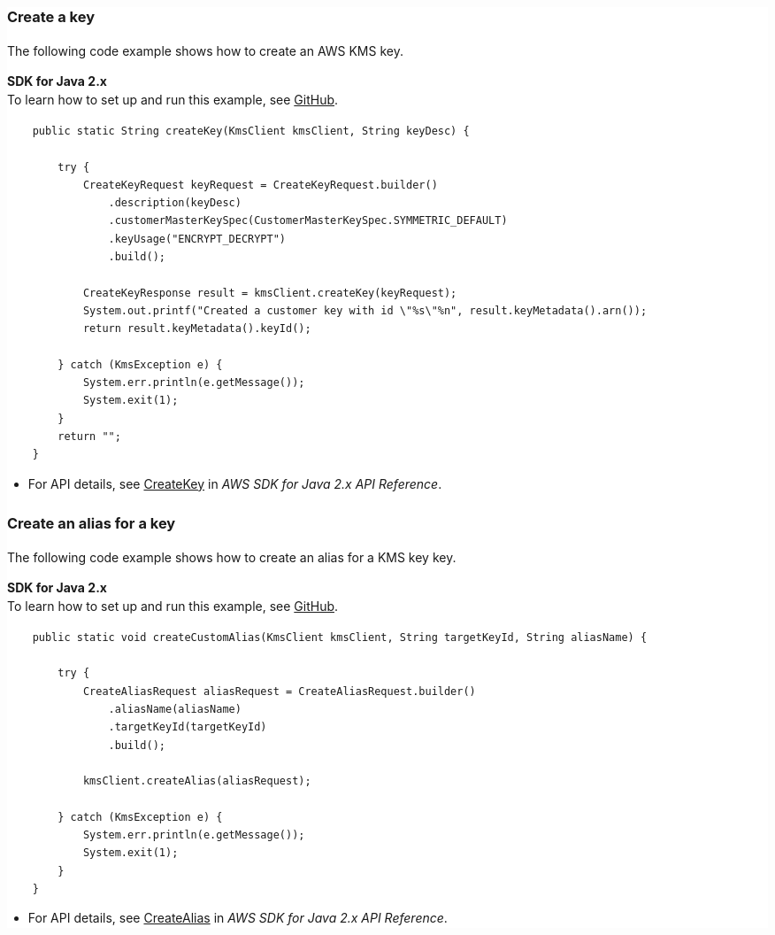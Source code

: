 ### Create a key<a name="kms_CreateKey_java_topic"></a>

The following code example shows how to create an AWS KMS key\.

**SDK for Java 2\.x**  
 To learn how to set up and run this example, see [GitHub](https://github.com/awsdocs/aws-doc-sdk-examples/tree/main/javav2/example_code/kms#readme)\. 
  

```
    public static String createKey(KmsClient kmsClient, String keyDesc) {

        try {
            CreateKeyRequest keyRequest = CreateKeyRequest.builder()
                .description(keyDesc)
                .customerMasterKeySpec(CustomerMasterKeySpec.SYMMETRIC_DEFAULT)
                .keyUsage("ENCRYPT_DECRYPT")
                .build();

            CreateKeyResponse result = kmsClient.createKey(keyRequest);
            System.out.printf("Created a customer key with id \"%s\"%n", result.keyMetadata().arn());
            return result.keyMetadata().keyId();

        } catch (KmsException e) {
            System.err.println(e.getMessage());
            System.exit(1);
        }
        return "";
    }
```
+  For API details, see [CreateKey](https://docs.aws.amazon.com/goto/SdkForJavaV2/kms-2014-11-01/CreateKey) in *AWS SDK for Java 2\.x API Reference*\. 

### Create an alias for a key<a name="kms_CreateAlias_java_topic"></a>

The following code example shows how to create an alias for a KMS key key\.

**SDK for Java 2\.x**  
 To learn how to set up and run this example, see [GitHub](https://github.com/awsdocs/aws-doc-sdk-examples/tree/main/javav2/example_code/kms#readme)\. 
  

```
    public static void createCustomAlias(KmsClient kmsClient, String targetKeyId, String aliasName) {

        try {
            CreateAliasRequest aliasRequest = CreateAliasRequest.builder()
                .aliasName(aliasName)
                .targetKeyId(targetKeyId)
                .build();

            kmsClient.createAlias(aliasRequest);

        } catch (KmsException e) {
            System.err.println(e.getMessage());
            System.exit(1);
        }
    }
```
+  For API details, see [CreateAlias](https://docs.aws.amazon.com/goto/SdkForJavaV2/kms-2014-11-01/CreateAlias) in *AWS SDK for Java 2\.x API Reference*\. 
